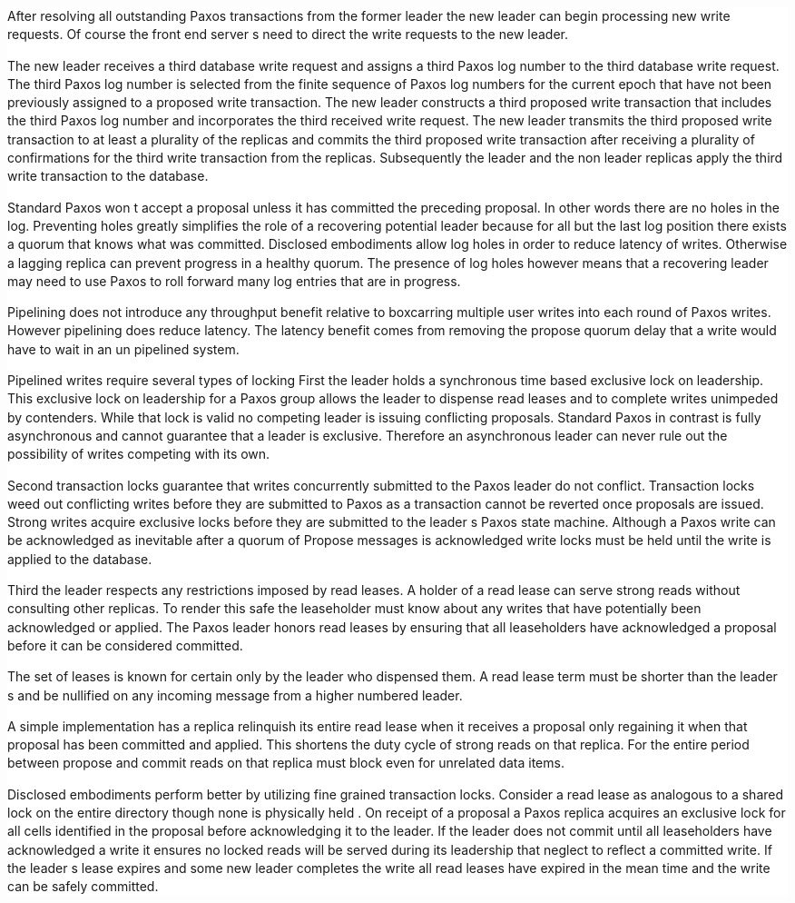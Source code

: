 After resolving all outstanding Paxos transactions from the former leader the new leader can begin processing new write requests. Of course the front end server s need to direct the write requests to the new leader.

The new leader receives a third database write request and assigns a third Paxos log number to the third database write request. The third Paxos log number is selected from the finite sequence of Paxos log numbers for the current epoch that have not been previously assigned to a proposed write transaction. The new leader constructs a third proposed write transaction that includes the third Paxos log number and incorporates the third received write request. The new leader transmits the third proposed write transaction to at least a plurality of the replicas and commits the third proposed write transaction after receiving a plurality of confirmations for the third write transaction from the replicas. Subsequently the leader and the non leader replicas apply the third write transaction to the database.

Standard Paxos won t accept a proposal unless it has committed the preceding proposal. In other words there are no holes in the log. Preventing holes greatly simplifies the role of a recovering potential leader because for all but the last log position there exists a quorum that knows what was committed. Disclosed embodiments allow log holes in order to reduce latency of writes. Otherwise a lagging replica can prevent progress in a healthy quorum. The presence of log holes however means that a recovering leader may need to use Paxos to roll forward many log entries that are in progress.

Pipelining does not introduce any throughput benefit relative to boxcarring multiple user writes into each round of Paxos writes. However pipelining does reduce latency. The latency benefit comes from removing the propose quorum delay that a write would have to wait in an un pipelined system.

Pipelined writes require several types of locking First the leader holds a synchronous time based exclusive lock on leadership. This exclusive lock on leadership for a Paxos group allows the leader to dispense read leases and to complete writes unimpeded by contenders. While that lock is valid no competing leader is issuing conflicting proposals. Standard Paxos in contrast is fully asynchronous and cannot guarantee that a leader is exclusive. Therefore an asynchronous leader can never rule out the possibility of writes competing with its own.

Second transaction locks guarantee that writes concurrently submitted to the Paxos leader do not conflict. Transaction locks weed out conflicting writes before they are submitted to Paxos as a transaction cannot be reverted once proposals are issued. Strong writes acquire exclusive locks before they are submitted to the leader s Paxos state machine. Although a Paxos write can be acknowledged as inevitable after a quorum of Propose messages is acknowledged write locks must be held until the write is applied to the database.

Third the leader respects any restrictions imposed by read leases. A holder of a read lease can serve strong reads without consulting other replicas. To render this safe the leaseholder must know about any writes that have potentially been acknowledged or applied. The Paxos leader honors read leases by ensuring that all leaseholders have acknowledged a proposal before it can be considered committed.

The set of leases is known for certain only by the leader who dispensed them. A read lease term must be shorter than the leader s and be nullified on any incoming message from a higher numbered leader.

A simple implementation has a replica relinquish its entire read lease when it receives a proposal only regaining it when that proposal has been committed and applied. This shortens the duty cycle of strong reads on that replica. For the entire period between propose and commit reads on that replica must block even for unrelated data items.

Disclosed embodiments perform better by utilizing fine grained transaction locks. Consider a read lease as analogous to a shared lock on the entire directory though none is physically held . On receipt of a proposal a Paxos replica acquires an exclusive lock for all cells identified in the proposal before acknowledging it to the leader. If the leader does not commit until all leaseholders have acknowledged a write it ensures no locked reads will be served during its leadership that neglect to reflect a committed write. If the leader s lease expires and some new leader completes the write all read leases have expired in the mean time and the write can be safely committed.

